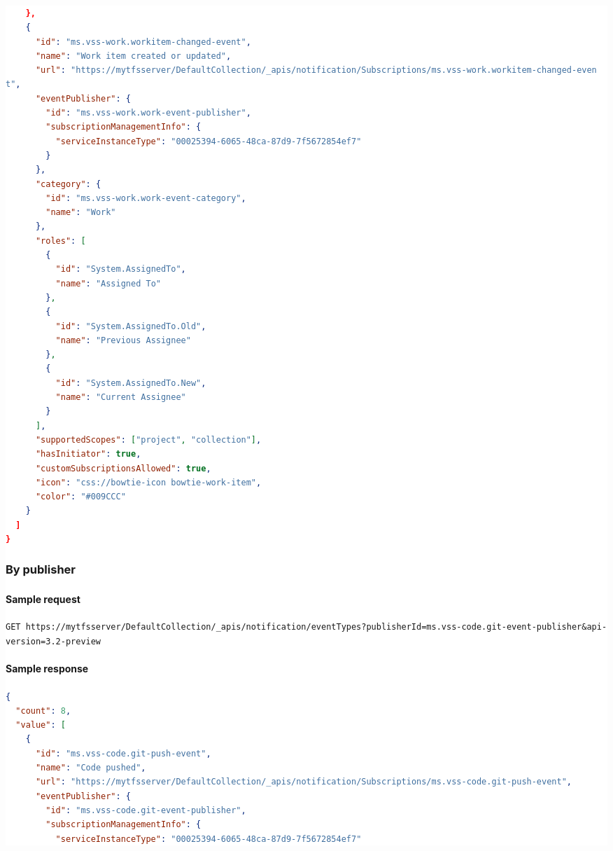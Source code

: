 ```json
    },
    {
      "id": "ms.vss-work.workitem-changed-event",
      "name": "Work item created or updated",
      "url": "https://mytfsserver/DefaultCollection/_apis/notification/Subscriptions/ms.vss-work.workitem-changed-event",
      "eventPublisher": {
        "id": "ms.vss-work.work-event-publisher",
        "subscriptionManagementInfo": {
          "serviceInstanceType": "00025394-6065-48ca-87d9-7f5672854ef7"
        }
      },
      "category": {
        "id": "ms.vss-work.work-event-category",
        "name": "Work"
      },
      "roles": [
        {
          "id": "System.AssignedTo",
          "name": "Assigned To"
        },
        {
          "id": "System.AssignedTo.Old",
          "name": "Previous Assignee"
        },
        {
          "id": "System.AssignedTo.New",
          "name": "Current Assignee"
        }
      ],
      "supportedScopes": ["project", "collection"],
      "hasInitiator": true,
      "customSubscriptionsAllowed": true,
      "icon": "css://bowtie-icon bowtie-work-item",
      "color": "#009CCC"
    }
  ]
}
```

### By publisher

#### Sample request

```
GET https://mytfsserver/DefaultCollection/_apis/notification/eventTypes?publisherId=ms.vss-code.git-event-publisher&api-version=3.2-preview
```

#### Sample response

```json
{
  "count": 8,
  "value": [
    {
      "id": "ms.vss-code.git-push-event",
      "name": "Code pushed",
      "url": "https://mytfsserver/DefaultCollection/_apis/notification/Subscriptions/ms.vss-code.git-push-event",
      "eventPublisher": {
        "id": "ms.vss-code.git-event-publisher",
        "subscriptionManagementInfo": {
          "serviceInstanceType": "00025394-6065-48ca-87d9-7f5672854ef7"
```